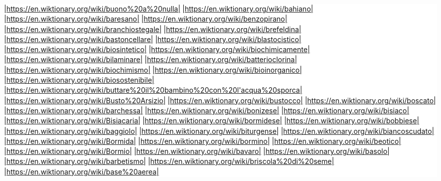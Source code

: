 |https://en.wiktionary.org/wiki/buono%20a%20nulla|
|https://en.wiktionary.org/wiki/bahiano|
|https://en.wiktionary.org/wiki/baresano|
|https://en.wiktionary.org/wiki/benzopirano|
|https://en.wiktionary.org/wiki/branchiostegale|
|https://en.wiktionary.org/wiki/brefeldina|
|https://en.wiktionary.org/wiki/bastoncellare|
|https://en.wiktionary.org/wiki/blastocistico|
|https://en.wiktionary.org/wiki/biosintetico|
|https://en.wiktionary.org/wiki/biochimicamente|
|https://en.wiktionary.org/wiki/bilaminare|
|https://en.wiktionary.org/wiki/batterioclorina|
|https://en.wiktionary.org/wiki/biochimismo|
|https://en.wiktionary.org/wiki/bioinorganico|
|https://en.wiktionary.org/wiki/biosostenibile|
|https://en.wiktionary.org/wiki/buttare%20il%20bambino%20con%20l'acqua%20sporca|
|https://en.wiktionary.org/wiki/Busto%20Arsizio|
|https://en.wiktionary.org/wiki/bustocco|
|https://en.wiktionary.org/wiki/boscato|
|https://en.wiktionary.org/wiki/barchessa|
|https://en.wiktionary.org/wiki/bonizese|
|https://en.wiktionary.org/wiki/bisiaco|
|https://en.wiktionary.org/wiki/Bisiacaria|
|https://en.wiktionary.org/wiki/bormidese|
|https://en.wiktionary.org/wiki/bobbiese|
|https://en.wiktionary.org/wiki/baggiolo|
|https://en.wiktionary.org/wiki/biturgense|
|https://en.wiktionary.org/wiki/biancoscudato|
|https://en.wiktionary.org/wiki/Bormida|
|https://en.wiktionary.org/wiki/bormino|
|https://en.wiktionary.org/wiki/beotico|
|https://en.wiktionary.org/wiki/Bormio|
|https://en.wiktionary.org/wiki/bavaro|
|https://en.wiktionary.org/wiki/basolo|
|https://en.wiktionary.org/wiki/barbetismo|
|https://en.wiktionary.org/wiki/briscola%20di%20seme|
|https://en.wiktionary.org/wiki/base%20aerea|